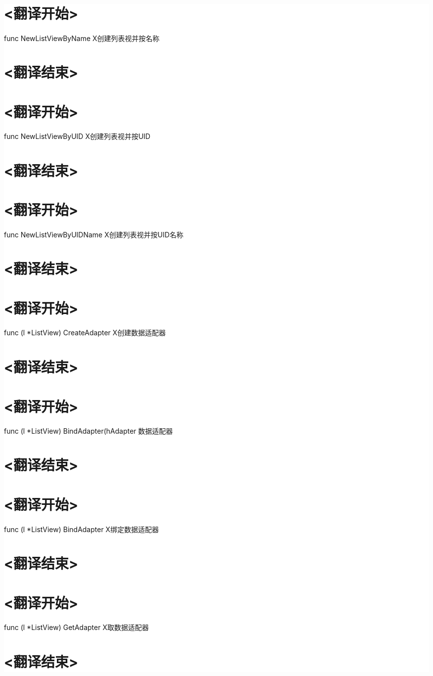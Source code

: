 
# <翻译开始>
func NewListViewByName
X创建列表视并按名称
# <翻译结束>


# <翻译开始>
func NewListViewByUID
X创建列表视并按UID
# <翻译结束>


# <翻译开始>
func NewListViewByUIDName
X创建列表视并按UID名称
# <翻译结束>


# <翻译开始>
func (l *ListView) CreateAdapter
X创建数据适配器
# <翻译结束>


# <翻译开始>
func (l *ListView) BindAdapter(hAdapter
数据适配器
# <翻译结束>

# <翻译开始>
func (l *ListView) BindAdapter
X绑定数据适配器
# <翻译结束>


# <翻译开始>
func (l *ListView) GetAdapter
X取数据适配器
# <翻译结束>
